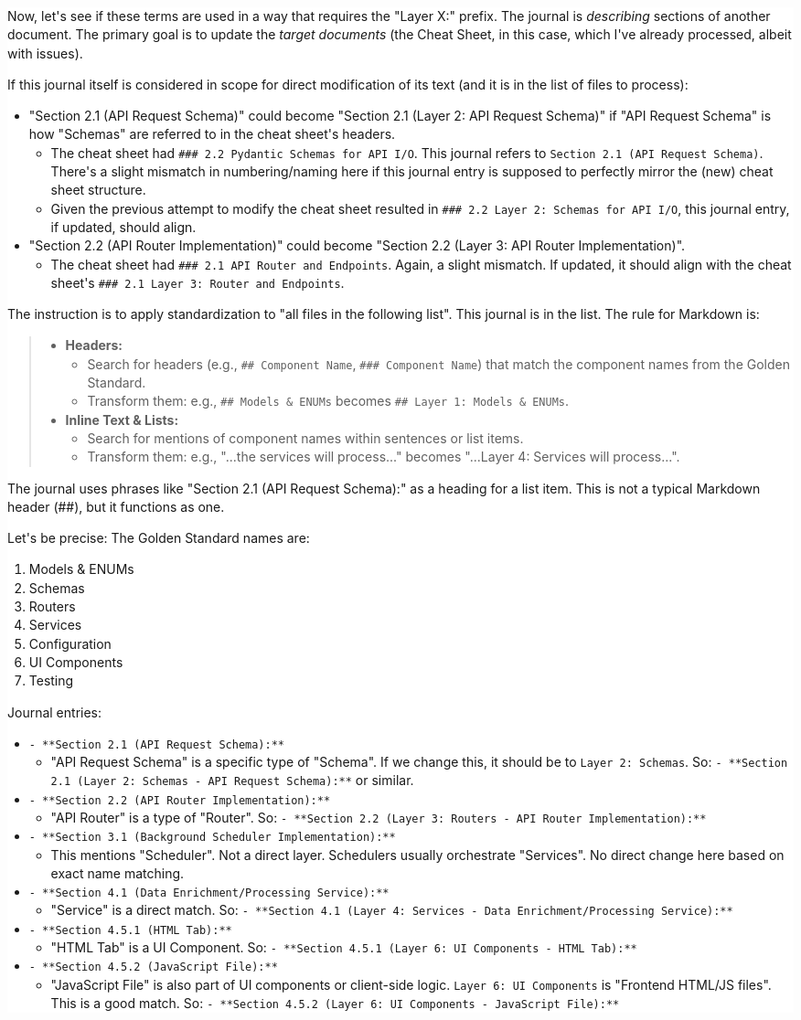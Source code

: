 Now, let's see if these terms are used in a way that requires the "Layer X:" prefix. The journal is _describing_ sections of another document. The primary goal is to update the _target documents_ (the Cheat Sheet, in this case, which I've already processed, albeit with issues).

If this journal itself is considered in scope for direct modification of its text (and it is in the list of files to process):

- "Section 2.1 (API Request Schema)" could become "Section 2.1 (Layer 2: API Request Schema)" if "API Request Schema" is how "Schemas" are referred to in the cheat sheet's headers.
  - The cheat sheet had `### 2.2 Pydantic Schemas for API I/O`. This journal refers to `Section 2.1 (API Request Schema)`. There's a slight mismatch in numbering/naming here if this journal entry is supposed to perfectly mirror the (new) cheat sheet structure.
  - Given the previous attempt to modify the cheat sheet resulted in `### 2.2 Layer 2: Schemas for API I/O`, this journal entry, if updated, should align.
- "Section 2.2 (API Router Implementation)" could become "Section 2.2 (Layer 3: API Router Implementation)".
  - The cheat sheet had `### 2.1 API Router and Endpoints`. Again, a slight mismatch. If updated, it should align with the cheat sheet's `### 2.1 Layer 3: Router and Endpoints`.

The instruction is to apply standardization to "all files in the following list". This journal is in the list.
The rule for Markdown is:

> - **Headers:**
>   - Search for headers (e.g., `## Component Name`, `### Component Name`) that match the component names from the Golden Standard.
>   - Transform them: e.g., `## Models & ENUMs` becomes `## Layer 1: Models & ENUMs`.
> - **Inline Text & Lists:**
>   - Search for mentions of component names within sentences or list items.
>   - Transform them: e.g., "...the services will process..." becomes "...Layer 4: Services will process...".

The journal uses phrases like "Section 2.1 (API Request Schema):" as a heading for a list item. This is not a typical Markdown header (##), but it functions as one.

Let's be precise:
The Golden Standard names are:

1.  Models & ENUMs
2.  Schemas
3.  Routers
4.  Services
5.  Configuration
6.  UI Components
7.  Testing

Journal entries:

- `- **Section 2.1 (API Request Schema):**`
  - "API Request Schema" is a specific type of "Schema". If we change this, it should be to `Layer 2: Schemas`. So: `- **Section 2.1 (Layer 2: Schemas - API Request Schema):**` or similar.
- `- **Section 2.2 (API Router Implementation):**`
  - "API Router" is a type of "Router". So: `- **Section 2.2 (Layer 3: Routers - API Router Implementation):**`
- `- **Section 3.1 (Background Scheduler Implementation):**`
  - This mentions "Scheduler". Not a direct layer. Schedulers usually orchestrate "Services". No direct change here based on exact name matching.
- `- **Section 4.1 (Data Enrichment/Processing Service):**`
  - "Service" is a direct match. So: `- **Section 4.1 (Layer 4: Services - Data Enrichment/Processing Service):**`
- `- **Section 4.5.1 (HTML Tab):**`
  - "HTML Tab" is a UI Component. So: `- **Section 4.5.1 (Layer 6: UI Components - HTML Tab):**`
- `- **Section 4.5.2 (JavaScript File):**`
  - "JavaScript File" is also part of UI components or client-side logic. `Layer 6: UI Components` is "Frontend HTML/JS files". This is a good match. So: `- **Section 4.5.2 (Layer 6: UI Components - JavaScript File):**`
